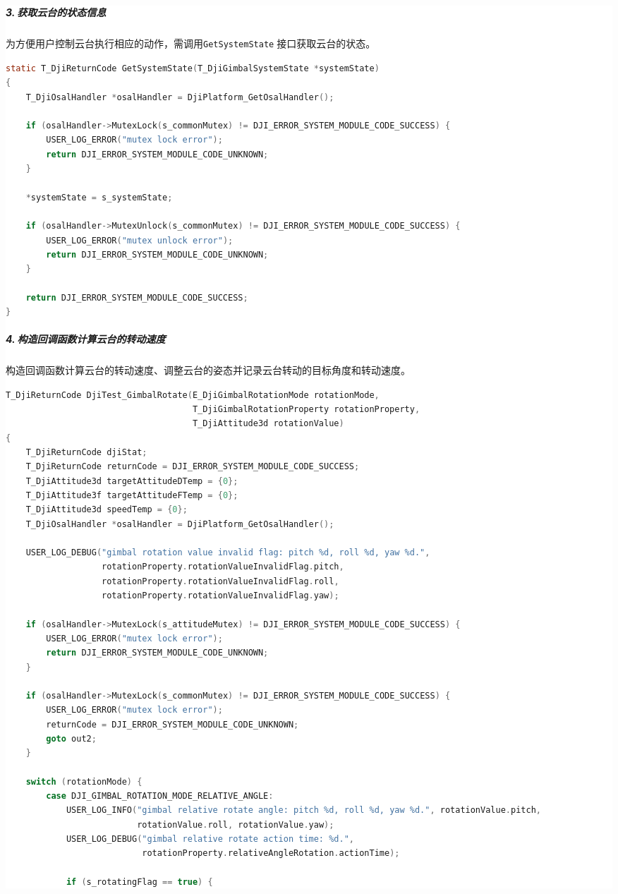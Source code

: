 ##### 3. 获取云台的状态信息

为方便用户控制云台执行相应的动作，需调用`GetSystemState` 接口获取云台的状态。

```c
static T_DjiReturnCode GetSystemState(T_DjiGimbalSystemState *systemState)
{
    T_DjiOsalHandler *osalHandler = DjiPlatform_GetOsalHandler();

    if (osalHandler->MutexLock(s_commonMutex) != DJI_ERROR_SYSTEM_MODULE_CODE_SUCCESS) {
        USER_LOG_ERROR("mutex lock error");
        return DJI_ERROR_SYSTEM_MODULE_CODE_UNKNOWN;
    }

    *systemState = s_systemState;

    if (osalHandler->MutexUnlock(s_commonMutex) != DJI_ERROR_SYSTEM_MODULE_CODE_SUCCESS) {
        USER_LOG_ERROR("mutex unlock error");
        return DJI_ERROR_SYSTEM_MODULE_CODE_UNKNOWN;
    }

    return DJI_ERROR_SYSTEM_MODULE_CODE_SUCCESS;
}
```

##### 4. 构造回调函数计算云台的转动速度

构造回调函数计算云台的转动速度、调整云台的姿态并记录云台转动的目标角度和转动速度。

```c
T_DjiReturnCode DjiTest_GimbalRotate(E_DjiGimbalRotationMode rotationMode,
                                     T_DjiGimbalRotationProperty rotationProperty,
                                     T_DjiAttitude3d rotationValue)
{
    T_DjiReturnCode djiStat;
    T_DjiReturnCode returnCode = DJI_ERROR_SYSTEM_MODULE_CODE_SUCCESS;
    T_DjiAttitude3d targetAttitudeDTemp = {0};
    T_DjiAttitude3f targetAttitudeFTemp = {0};
    T_DjiAttitude3d speedTemp = {0};
    T_DjiOsalHandler *osalHandler = DjiPlatform_GetOsalHandler();

    USER_LOG_DEBUG("gimbal rotation value invalid flag: pitch %d, roll %d, yaw %d.",
                   rotationProperty.rotationValueInvalidFlag.pitch,
                   rotationProperty.rotationValueInvalidFlag.roll,
                   rotationProperty.rotationValueInvalidFlag.yaw);

    if (osalHandler->MutexLock(s_attitudeMutex) != DJI_ERROR_SYSTEM_MODULE_CODE_SUCCESS) {
        USER_LOG_ERROR("mutex lock error");
        return DJI_ERROR_SYSTEM_MODULE_CODE_UNKNOWN;
    }

    if (osalHandler->MutexLock(s_commonMutex) != DJI_ERROR_SYSTEM_MODULE_CODE_SUCCESS) {
        USER_LOG_ERROR("mutex lock error");
        returnCode = DJI_ERROR_SYSTEM_MODULE_CODE_UNKNOWN;
        goto out2;
    }

    switch (rotationMode) {
        case DJI_GIMBAL_ROTATION_MODE_RELATIVE_ANGLE:
            USER_LOG_INFO("gimbal relative rotate angle: pitch %d, roll %d, yaw %d.", rotationValue.pitch,
                          rotationValue.roll, rotationValue.yaw);
            USER_LOG_DEBUG("gimbal relative rotate action time: %d.",
                           rotationProperty.relativeAngleRotation.actionTime);

            if (s_rotatingFlag == true) {
```